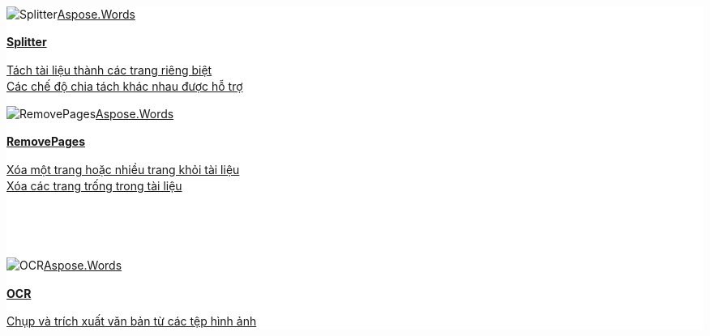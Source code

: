    <div class="col-lg-4">
    <div class="imgblock">
     <a href="https://products.aspose.app/words/splitter">
      <img src="https://www.aspose.cloud/templates/asposeapp/images/products/logo/aspose_words-splitter-app.png" alt="Splitter" align="left">
     </a>
    </div>
    <a href="https://products.aspose.app/words/splitter">
     <p class="col-lg-10 aspose-words">
     Aspose.Words
     </p>
     <p class="col-lg-10 app-name">
     <strong>Splitter</strong>
     </p>
     <p class="description">
      Tách tài liệu thành các trang riêng biệt<br>
      Các chế độ chia tách khác nhau được hỗ trợ
     </p>
    </a>
   </div>

   <div class="col-lg-4">
    <div class="imgblock">
     <a href="https://products.aspose.app/words/removepages">
      <img src="https://www.aspose.cloud/templates/asposeapp/images/products/logo/aspose_removepages-app.png" alt="RemovePages" align="left">
     </a>
    </div>
    <a href="https://products.aspose.app/words/removepages">
     <p class="col-lg-10 aspose-words">
     Aspose.Words
     </p>
     <p class="col-lg-10 app-name">
     <strong>RemovePages</strong>
     </p>
     <p class="description">
      Xóa một trang hoặc nhiều trang khỏi tài liệu<br>
      Xóa các trang trống trong tài liệu
     </p>
    </a>
    <div style="height:50px"></div>
   </div>

   <div class="col-lg-4">
    <div class="imgblock">
     <a href="https://products.aspose.app/words/ocr">
      <img src="https://www.aspose.cloud/templates/asposeapp/images/products/logo/aspose_document-ocr-app.png" alt="OCR" align="left">
     </a>
    </div>
    <a href="https://products.aspose.app/words/ocr">
     <p class="col-lg-10 aspose-words">
     Aspose.Words
     </p>
     <p class="col-lg-10 app-name">
     <strong>OCR</strong>
     </p>
     <p class="description">
      Chụp và trích xuất văn bản từ các tệp hình ảnh
     </p>
    </a>
   </div>
